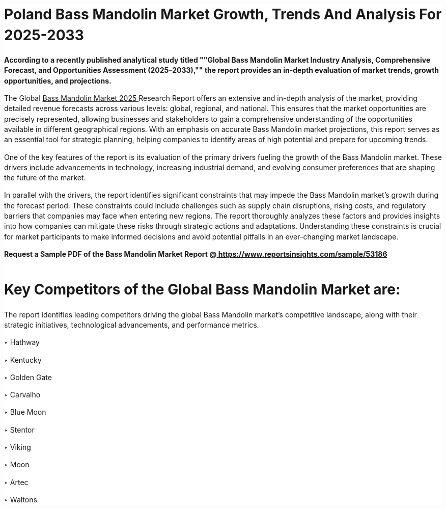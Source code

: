 # Poland Bass Mandolin Market Growth, Trends And Analysis For 2025-2033

<strong>According to a recently published analytical study titled ""Global Bass Mandolin Market Industry Analysis, Comprehensive Forecast, and Opportunities Assessment (2025–2033),"" the report provides an in-depth evaluation of market trends, growth opportunities, and projections.</strong>

 The Global <a href=https://www.reportsinsights.com/sample/53186>Bass Mandolin Market 2025 </a> Research Report offers an extensive and in-depth analysis of the market, providing detailed revenue forecasts across various levels: global, regional, and national. This ensures that the market opportunities are precisely represented, allowing businesses and stakeholders to gain a comprehensive understanding of the opportunities available in different geographical regions. With an emphasis on accurate Bass Mandolin market projections, this report serves as an essential tool for strategic planning, helping companies to identify areas of high potential and prepare for upcoming trends.

One of the key features of the report is its evaluation of the primary drivers fueling the growth of the Bass Mandolin market. These drivers include advancements in technology, increasing industrial demand, and evolving consumer preferences that are shaping the future of the market. 

In parallel with the drivers, the report identifies significant constraints that may impede the Bass Mandolin market’s growth during the forecast period. These constraints could include challenges such as supply chain disruptions, rising costs, and regulatory barriers that companies may face when entering new regions. The report thoroughly analyzes these factors and provides insights into how companies can mitigate these risks through strategic actions and adaptations. Understanding these constraints is crucial for market participants to make informed decisions and avoid potential pitfalls in an ever-changing market landscape.

<strong>Request a Sample PDF of the Bass Mandolin Market Report </strong><strong>@<a href=https://www.reportsinsights.com/sample/53186> https://www.reportsinsights.com/sample/53186</a></strong></font>

# <strong>Key Competitors of the Global Bass Mandolin Market are:</strong>

The report identifies leading competitors driving the global Bass Mandolin market’s competitive landscape, along with their strategic initiatives, technological advancements, and performance metrics.

‣ Hathway

‣ Kentucky

‣ Golden Gate

‣ Carvalho

‣ Blue Moon

‣ Stentor

‣ Viking

‣ Moon

‣ Artec

‣ Waltons
